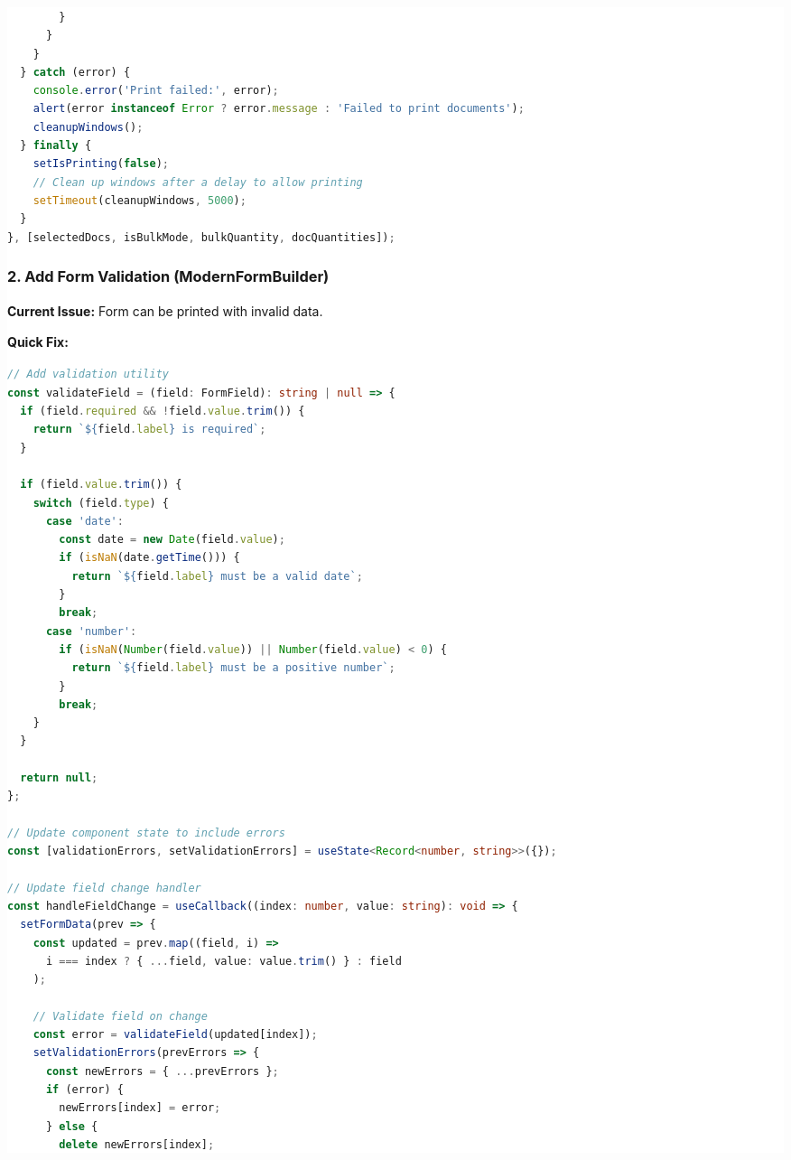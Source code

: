 ```typescript
        }
      }
    }
  } catch (error) {
    console.error('Print failed:', error);
    alert(error instanceof Error ? error.message : 'Failed to print documents');
    cleanupWindows();
  } finally {
    setIsPrinting(false);
    // Clean up windows after a delay to allow printing
    setTimeout(cleanupWindows, 5000);
  }
}, [selectedDocs, isBulkMode, bulkQuantity, docQuantities]);
```

### 2. Add Form Validation (ModernFormBuilder)

**Current Issue:** Form can be printed with invalid data.

**Quick Fix:**
```typescript
// Add validation utility
const validateField = (field: FormField): string | null => {
  if (field.required && !field.value.trim()) {
    return `${field.label} is required`;
  }
  
  if (field.value.trim()) {
    switch (field.type) {
      case 'date':
        const date = new Date(field.value);
        if (isNaN(date.getTime())) {
          return `${field.label} must be a valid date`;
        }
        break;
      case 'number':
        if (isNaN(Number(field.value)) || Number(field.value) < 0) {
          return `${field.label} must be a positive number`;
        }
        break;
    }
  }
  
  return null;
};

// Update component state to include errors
const [validationErrors, setValidationErrors] = useState<Record<number, string>>({});

// Update field change handler
const handleFieldChange = useCallback((index: number, value: string): void => {
  setFormData(prev => {
    const updated = prev.map((field, i) => 
      i === index ? { ...field, value: value.trim() } : field
    );
    
    // Validate field on change
    const error = validateField(updated[index]);
    setValidationErrors(prevErrors => {
      const newErrors = { ...prevErrors };
      if (error) {
        newErrors[index] = error;
      } else {
        delete newErrors[index];
```